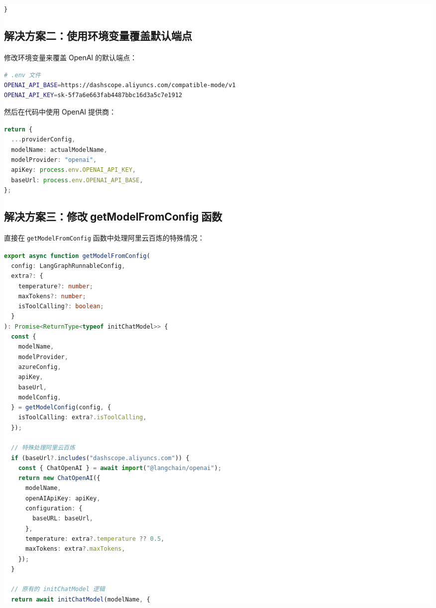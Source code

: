 ```typescript
}
```

## 解决方案二：使用环境变量覆盖默认端点

修改环境变量来覆盖 OpenAI 的默认端点：

```bash
# .env 文件
OPENAI_API_BASE=https://dashscope.aliyuncs.com/compatible-mode/v1
OPENAI_API_KEY=sk-5f7a6e663fab4487bbc16d3a5c7e1912
```

然后在代码中使用 OpenAI 提供商：

```typescript
return {
  ...providerConfig,
  modelName: actualModelName,
  modelProvider: "openai",
  apiKey: process.env.OPENAI_API_KEY,
  baseUrl: process.env.OPENAI_API_BASE,
};
```

## 解决方案三：修改 getModelFromConfig 函数

直接在 `getModelFromConfig` 函数中处理阿里云百炼的特殊情况：

```typescript
export async function getModelFromConfig(
  config: LangGraphRunnableConfig,
  extra?: {
    temperature?: number;
    maxTokens?: number;
    isToolCalling?: boolean;
  }
): Promise<ReturnType<typeof initChatModel>> {
  const {
    modelName,
    modelProvider,
    azureConfig,
    apiKey,
    baseUrl,
    modelConfig,
  } = getModelConfig(config, {
    isToolCalling: extra?.isToolCalling,
  });

  // 特殊处理阿里云百炼
  if (baseUrl?.includes("dashscope.aliyuncs.com")) {
    const { ChatOpenAI } = await import("@langchain/openai");
    return new ChatOpenAI({
      modelName,
      openAIApiKey: apiKey,
      configuration: {
        baseURL: baseUrl,
      },
      temperature: extra?.temperature ?? 0.5,
      maxTokens: extra?.maxTokens,
    });
  }

  // 原有的 initChatModel 逻辑
  return await initChatModel(modelName, {
```